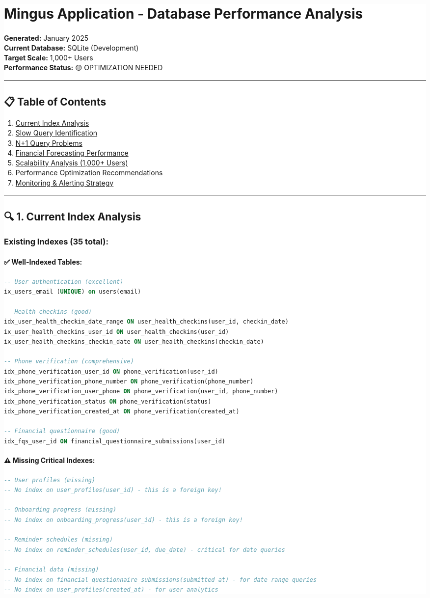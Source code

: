 # Mingus Application - Database Performance Analysis

**Generated:** January 2025  
**Current Database:** SQLite (Development)  
**Target Scale:** 1,000+ Users  
**Performance Status:** 🟡 OPTIMIZATION NEEDED  

---

## 📋 Table of Contents

1. [Current Index Analysis](#current-index-analysis)
2. [Slow Query Identification](#slow-query-identification)
3. [N+1 Query Problems](#n1-query-problems)
4. [Financial Forecasting Performance](#financial-forecasting-performance)
5. [Scalability Analysis (1,000+ Users)](#scalability-analysis-1000-users)
6. [Performance Optimization Recommendations](#performance-optimization-recommendations)
7. [Monitoring & Alerting Strategy](#monitoring--alerting-strategy)

---

## 🔍 1. Current Index Analysis

### **Existing Indexes (35 total):**

#### **✅ Well-Indexed Tables:**
```sql
-- User authentication (excellent)
ix_users_email (UNIQUE) on users(email)

-- Health checkins (good)
idx_user_health_checkin_date_range ON user_health_checkins(user_id, checkin_date)
ix_user_health_checkins_user_id ON user_health_checkins(user_id)
ix_user_health_checkins_checkin_date ON user_health_checkins(checkin_date)

-- Phone verification (comprehensive)
idx_phone_verification_user_id ON phone_verification(user_id)
idx_phone_verification_phone_number ON phone_verification(phone_number)
idx_phone_verification_user_phone ON phone_verification(user_id, phone_number)
idx_phone_verification_status ON phone_verification(status)
idx_phone_verification_created_at ON phone_verification(created_at)

-- Financial questionnaire (good)
idx_fqs_user_id ON financial_questionnaire_submissions(user_id)
```

#### **⚠️ Missing Critical Indexes:**
```sql
-- User profiles (missing)
-- No index on user_profiles(user_id) - this is a foreign key!

-- Onboarding progress (missing)
-- No index on onboarding_progress(user_id) - this is a foreign key!

-- Reminder schedules (missing)
-- No index on reminder_schedules(user_id, due_date) - critical for date queries

-- Financial data (missing)
-- No index on financial_questionnaire_submissions(submitted_at) - for date range queries
-- No index on user_profiles(created_at) - for user analytics
```
